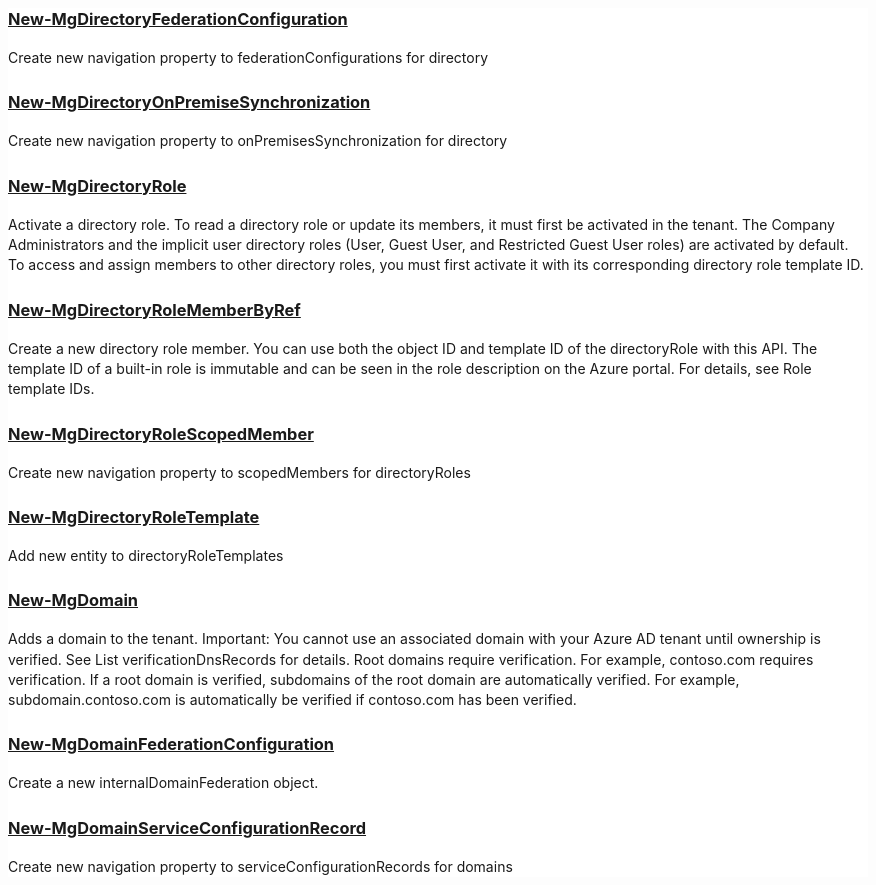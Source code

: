 ### [New-MgDirectoryFederationConfiguration](New-MgDirectoryFederationConfiguration.md)
Create new navigation property to federationConfigurations for directory

### [New-MgDirectoryOnPremiseSynchronization](New-MgDirectoryOnPremiseSynchronization.md)
Create new navigation property to onPremisesSynchronization for directory

### [New-MgDirectoryRole](New-MgDirectoryRole.md)
Activate a directory role.
To read a directory role or update its members, it must first be activated in the tenant.
The Company Administrators and the implicit user directory roles (User, Guest User, and Restricted Guest User roles) are activated by default.
To access and assign members to other directory roles, you must first activate it with its corresponding directory role template ID.

### [New-MgDirectoryRoleMemberByRef](New-MgDirectoryRoleMemberByRef.md)
Create a new directory role member.
You can use both the object ID and template ID of the directoryRole with this API.
The template ID of a built-in role is immutable and can be seen in the role description on the Azure portal.
For details, see Role template IDs.

### [New-MgDirectoryRoleScopedMember](New-MgDirectoryRoleScopedMember.md)
Create new navigation property to scopedMembers for directoryRoles

### [New-MgDirectoryRoleTemplate](New-MgDirectoryRoleTemplate.md)
Add new entity to directoryRoleTemplates

### [New-MgDomain](New-MgDomain.md)
Adds a domain to the tenant.
Important: You cannot use an associated domain with your Azure AD tenant until ownership is verified.
See List verificationDnsRecords for details.
Root domains require verification.
For example, contoso.com requires verification.
If a root domain is verified, subdomains of the root domain are automatically verified.
For example, subdomain.contoso.com is automatically be verified if contoso.com has been verified.

### [New-MgDomainFederationConfiguration](New-MgDomainFederationConfiguration.md)
Create a new internalDomainFederation object.

### [New-MgDomainServiceConfigurationRecord](New-MgDomainServiceConfigurationRecord.md)
Create new navigation property to serviceConfigurationRecords for domains

